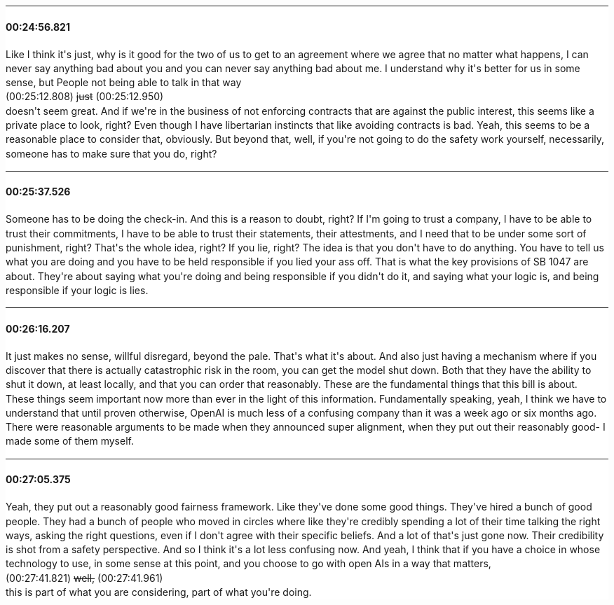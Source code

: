 
---


#### 00:24:56.821

Like I think it's just, why is it good for the two of us to get to an agreement where we agree that no matter what happens, I can never say anything bad about you and you can never say anything bad about me. I understand why it's better for us in some sense, but People not being able to talk in that way   
(00:25:12.808) ~~just~~ (00:25:12.950)  
doesn't seem great. And if we're in the business of not enforcing contracts that are against the public interest, this seems like a private place to look, right? Even though I have libertarian instincts that like avoiding contracts is bad. Yeah, this seems to be a reasonable place to consider that, obviously. But beyond that, well, if you're not going to do the safety work yourself, necessarily, someone has to make sure that you do, right? 


---


#### 00:25:37.526

Someone has to be doing the check-in. And this is a reason to doubt, right? If I'm going to trust a company, I have to be able to trust their commitments, I have to be able to trust their statements, their attestments, and I need that to be under some sort of punishment, right? That's the whole idea, right? If you lie, right? The idea is that you don't have to do anything. You have to tell us what you are doing and you have to be held responsible if you lied your ass off. That is what the key provisions of SB 1047 are about. They're about saying what you're doing and being responsible if you didn't do it, and saying what your logic is, and being responsible if your logic is lies. 


---


#### 00:26:16.207

It just makes no sense, willful disregard, beyond the pale. That's what it's about. And also just having a mechanism where if you discover that there is actually catastrophic risk in the room, you can get the model shut down. Both that they have the ability to shut it down, at least locally, and that you can order that reasonably. These are the fundamental things that this bill is about. These things seem important now more than ever in the light of this information. Fundamentally speaking, yeah, I think we have to understand that until proven otherwise, OpenAI is much less of a confusing company than it was a week ago or six months ago. There were reasonable arguments to be made when they announced super alignment, when they put out their reasonably good- I made some of them myself. 


---


#### 00:27:05.375

Yeah, they put out a reasonably good fairness framework. Like they've done some good things. They've hired a bunch of good people. They had a bunch of people who moved in circles where like they're credibly spending a lot of their time talking the right ways, asking the right questions, even if I don't agree with their specific beliefs. And a lot of that's just gone now. Their credibility is shot from a safety perspective. And so I think it's a lot less confusing now. And yeah, I think that if you have a choice in whose technology to use, in some sense at this point, and you choose to go with open AIs in a way that matters,   
(00:27:41.821) ~~well,~~ (00:27:41.961)  
this is part of what you are considering, part of what you're doing. 
